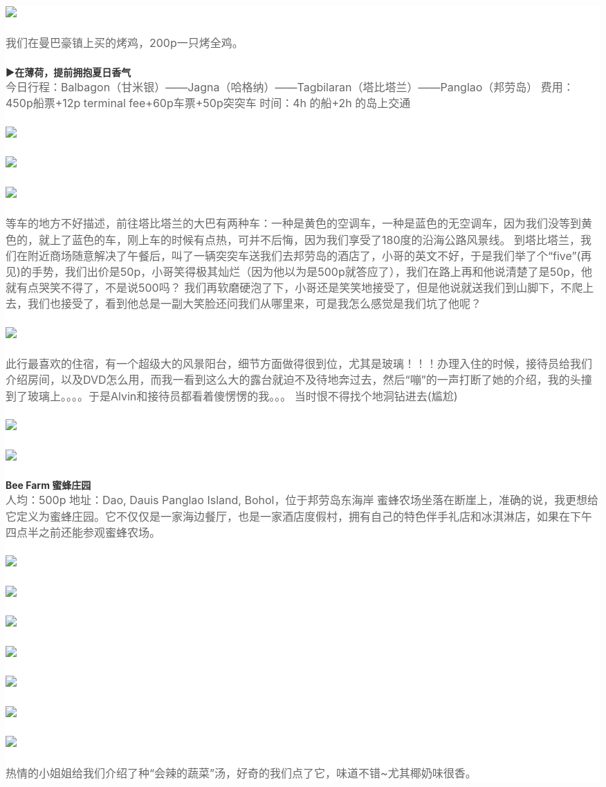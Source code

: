  <font style="color:rgb(102, 102, 102)"><font style="font-size:16px"><img src="http://pic.lvmama.com/uploads/pc/place2/2018-05-28/d2d06da3-4396-4787-84a1-76f72fb359b9_720_.jpg" onload="thumbImg(this)"><br> </font></font>
 <br> 
 <font style="color:rgb(102, 102, 102)"><font style="font-size:16px">我们在曼巴豪镇上买的烤鸡，200p一只烤全鸡。<br> </font></font>
 <br> 
 <font style="color:rgb(51, 51, 51)"><strong>▶在薄荷，提前拥抱夏日香气</strong></font>
 <br> 
 <font style="color:rgb(102, 102, 102)"><font style="font-size:16px">今日行程：Balbagon（甘米银）——Jagna（哈格纳）——Tagbilaran（塔比塔兰）——Panglao（邦劳岛） 费用：450p船票+12p terminal fee+60p车票+50p突突车 时间：4h 的船+2h 的岛上交通<br> </font></font>
 <br> 
 <font style="color:rgb(102, 102, 102)"><font style="font-size:16px"><img src="http://pic.lvmama.com/uploads/pc/place2/2018-05-28/9449062b-bb61-401b-89d2-ead5454b1320_720_.jpg" onload="thumbImg(this)"><br> </font></font>
 <br> 
 <font style="color:rgb(102, 102, 102)"><font style="font-size:16px"><img src="http://pic.lvmama.com/uploads/pc/place2/2018-05-28/cbad6715-0169-4049-872d-34c1a8f8f9fc_720_.jpg" onload="thumbImg(this)"><br> </font></font>
 <br> 
 <font style="color:rgb(102, 102, 102)"><font style="font-size:16px"><img src="http://pic.lvmama.com/uploads/pc/place2/2018-05-28/3065fedb-e541-45eb-848b-e0984c705d37_720_.jpg" onload="thumbImg(this)"><br> </font></font>
 <br> 
 <font style="color:rgb(102, 102, 102)"><font style="font-size:16px">等车的地方不好描述，前往塔比塔兰的大巴有两种车：一种是黄色的空调车，一种是蓝色的无空调车，因为我们没等到黄色的，就上了蓝色的车，刚上车的时候有点热，可并不后悔，因为我们享受了180度的沿海公路风景线。 到塔比塔兰，我们在附近商场随意解决了午餐后，叫了一辆突突车送我们去邦劳岛的酒店了，小哥的英文不好，于是我们举了个“five”(再见)的手势，我们出价是50p，小哥笑得极其灿烂（因为他以为是500p就答应了），我们在路上再和他说清楚了是50p，他就有点哭笑不得了，不是说500吗？ 我们再软磨硬泡了下，小哥还是笑笑地接受了，但是他说就送我们到山脚下，不爬上去，我们也接受了，看到他总是一副大笑脸还问我们从哪里来，可是我怎么感觉是我们坑了他呢？<br> </font></font>
 <br> 
 <font style="color:rgb(102, 102, 102)"><font style="font-size:16px"><img src="http://pic.lvmama.com/uploads/pc/place2/2018-05-28/30156f5b-93da-421f-9f07-b396d57f9778_720_.jpg" onload="thumbImg(this)"><br> </font></font>
 <br> 
 <font style="color:rgb(102, 102, 102)"><font style="font-size:16px">此行最喜欢的住宿，有一个超级大的风景阳台，细节方面做得很到位，尤其是玻璃！！！办理入住的时候，接待员给我们介绍房间，以及DVD怎么用，而我一看到这么大的露台就迫不及待地奔过去，然后“嘣”的一声打断了她的介绍，我的头撞到了玻璃上。。。。于是Alvin和接待员都看着傻愣愣的我。。。 当时恨不得找个地洞钻进去(尴尬)<br> </font></font>
 <br> 
 <font style="color:rgb(102, 102, 102)"><font style="font-size:16px"><img src="http://pic.lvmama.com/uploads/pc/place2/2018-05-28/03172d63-fb20-4b83-918e-00f74d0152ff_720_.jpg" onload="thumbImg(this)"><br> </font></font>
 <br> 
 <font style="color:rgb(102, 102, 102)"><font style="font-size:16px"><img src="http://pic.lvmama.com/uploads/pc/place2/2018-05-28/2fbfa813-fecd-47c9-937d-ea472ba3ba1c_720_.jpg" onload="thumbImg(this)"><br> </font></font>
 <br> 
 <font style="color:rgb(51, 51, 51)"><strong>Bee Farm 蜜蜂庄园</strong></font>
 <br> 
 <font style="color:rgb(102, 102, 102)"><font style="font-size:16px">人均：500p 地址：Dao, Dauis Panglao Island, Bohol，位于邦劳岛东海岸 蜜蜂农场坐落在断崖上，准确的说，我更想给它定义为蜜蜂庄园。它不仅仅是一家海边餐厅，也是一家酒店度假村，拥有自己的特色伴手礼店和冰淇淋店，如果在下午四点半之前还能参观蜜蜂农场。<br> </font></font>
 <br> 
 <font style="color:rgb(102, 102, 102)"><font style="font-size:16px"><img src="http://pic.lvmama.com/uploads/pc/place2/2018-05-28/999393e0-dfd1-4987-94cb-97b3ee0da2df_720_.jpg" onload="thumbImg(this)"><br> </font></font>
 <br> 
 <font style="color:rgb(102, 102, 102)"><font style="font-size:16px"><img src="http://pic.lvmama.com/uploads/pc/place2/2018-05-28/99427f21-4004-4560-a323-d09fb058d73d_720_.jpg" onload="thumbImg(this)"><br> </font></font>
 <br> 
 <font style="color:rgb(102, 102, 102)"><font style="font-size:16px"><img src="http://pic.lvmama.com/uploads/pc/place2/2018-05-28/6c97dabf-b8a3-43eb-8507-d8f4b6331521_720_.jpg" onload="thumbImg(this)"><br> </font></font>
 <br> 
 <font style="color:rgb(102, 102, 102)"><font style="font-size:16px"><img src="http://pic.lvmama.com/uploads/pc/place2/2018-05-28/a72e01a6-83bd-4c5e-8707-d19204d24b18_720_.jpg" onload="thumbImg(this)"><br> </font></font>
 <br> 
 <font style="color:rgb(102, 102, 102)"><font style="font-size:16px"><img src="http://pic.lvmama.com/uploads/pc/place2/2018-05-28/99f5f81f-4b14-43ce-8795-44a094b4ac67_720_.jpg" onload="thumbImg(this)"><br> </font></font>
 <br> 
 <font style="color:rgb(102, 102, 102)"><font style="font-size:16px"><img src="http://pic.lvmama.com/uploads/pc/place2/2018-05-28/096aeec4-1f87-4b67-aa78-b73f85da6822_720_.jpg" onload="thumbImg(this)"><br> </font></font>
 <br> 
 <font style="color:rgb(102, 102, 102)"><font style="font-size:16px"><img src="http://pic.lvmama.com/uploads/pc/place2/2018-05-28/be60d8d0-fb6a-46e6-98a9-1d2b371d3691_720_.jpg" onload="thumbImg(this)"><br> </font></font>
 <br> 
 <font style="color:rgb(102, 102, 102)"><font style="font-size:16px">热情的小姐姐给我们介绍了种“会辣的蔬菜”汤，好奇的我们点了它，味道不错~尤其椰奶味很香。<br> </font></font>